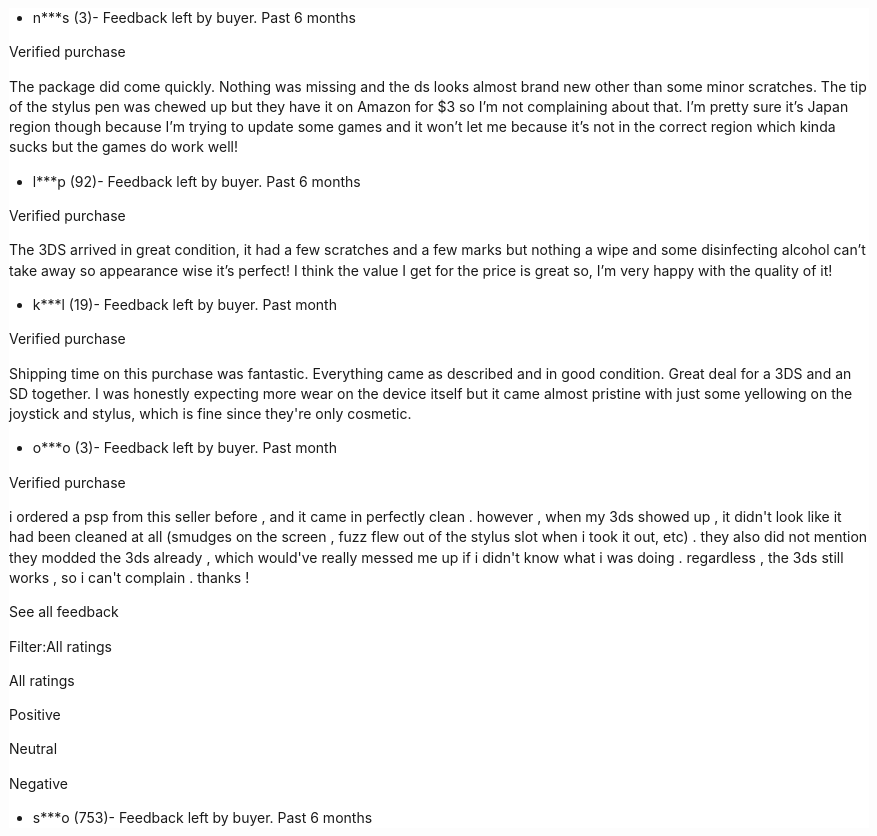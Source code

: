   * n***s (3)- Feedback left by buyer.
Past 6 months

Verified purchase

The package did come quickly. Nothing was missing and the ds looks almost brand
new other than some minor scratches. The tip of the stylus pen was chewed up but
they have it on Amazon for $3 so I’m not complaining about that. I’m pretty sure
it’s Japan region though because I’m trying to update some games and it won’t
let me because it’s not in the correct region which kinda sucks but the games do
work well!

  * l***p (92)- Feedback left by buyer.
Past 6 months

Verified purchase

The 3DS arrived in great condition, it had a few scratches and a few marks but
nothing a wipe and some disinfecting alcohol can’t take away so appearance wise
it’s perfect! I think the value I get for the price is great so, I’m very happy
with the quality of it!

  * k***l (19)- Feedback left by buyer.
Past month

Verified purchase

Shipping time on this purchase was fantastic. Everything came as described and
in good condition. Great deal for a 3DS and an SD together. I was honestly
expecting more wear on the device itself but it came almost pristine with just
some yellowing on the joystick and stylus, which is fine since they're only
cosmetic.

  * o***o (3)- Feedback left by buyer.
Past month

Verified purchase

i ordered a psp from this seller before , and it came in perfectly clean .
however , when my 3ds showed up , it didn't look like it had been cleaned at all
(smudges on the screen , fuzz flew out of the stylus slot when i took it out,
etc) . they also did not mention they modded the 3ds already , which would've
really messed me up if i didn't know what i was doing . regardless , the 3ds
still works , so i can't complain . thanks !

See all feedback

Filter:All ratings

All ratings

Positive

Neutral

Negative

  * s***o (753)- Feedback left by buyer.
Past 6 months
